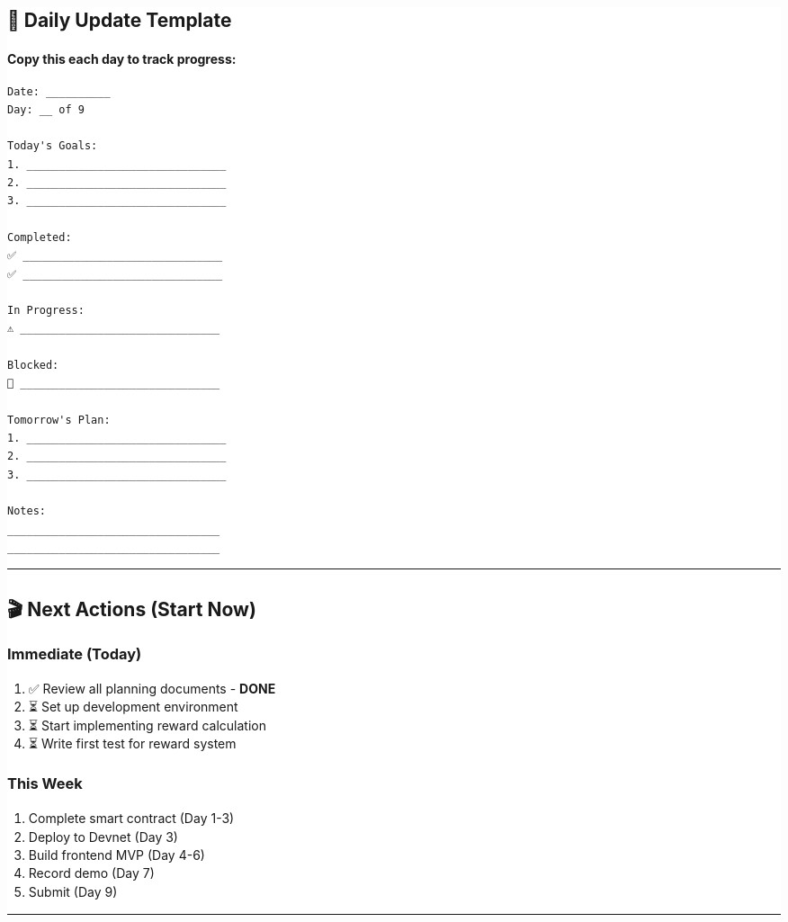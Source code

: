 
## 📝 Daily Update Template

**Copy this each day to track progress:**

```
Date: __________
Day: __ of 9

Today's Goals:
1. _______________________________
2. _______________________________
3. _______________________________

Completed:
✅ _______________________________
✅ _______________________________

In Progress:
⚠️ _______________________________

Blocked:
🔴 _______________________________

Tomorrow's Plan:
1. _______________________________
2. _______________________________
3. _______________________________

Notes:
_________________________________
_________________________________
```

---

## 🎬 Next Actions (Start Now)

### Immediate (Today)
1. ✅ Review all planning documents - **DONE**
2. ⏳ Set up development environment
3. ⏳ Start implementing reward calculation
4. ⏳ Write first test for reward system

### This Week
1. Complete smart contract (Day 1-3)
2. Deploy to Devnet (Day 3)
3. Build frontend MVP (Day 4-6)
4. Record demo (Day 7)
5. Submit (Day 9)

---